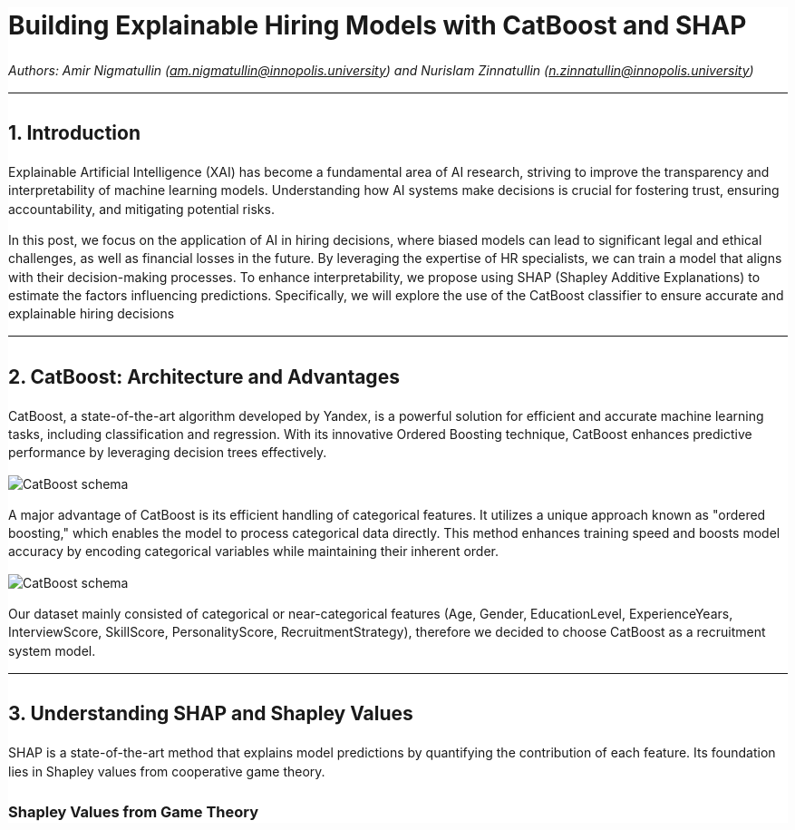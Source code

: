# **Building Explainable Hiring Models with CatBoost and SHAP**

*Authors: Amir Nigmatullin (am.nigmatullin@innopolis.university) and Nurislam Zinnatullin (n.zinnatullin@innopolis.university)*

---

## **1. Introduction**

Explainable Artificial Intelligence (XAI) has become a fundamental area of AI research, striving to improve the transparency and interpretability of machine learning models. Understanding how AI systems make decisions is crucial for fostering trust, ensuring accountability, and mitigating potential risks.

In this post, we focus on the application of AI in hiring decisions, where biased models can lead to significant legal and ethical challenges, as well as financial losses in the future. By leveraging the expertise of HR specialists, we can train a model that aligns with their decision-making processes. To enhance interpretability, we propose using SHAP (Shapley Additive Explanations) to estimate the factors influencing predictions. Specifically, we will explore the use of the CatBoost classifier to ensure accurate and explainable hiring decisions

---

## **2. CatBoost: Architecture and Advantages**

CatBoost, a state-of-the-art algorithm developed by Yandex, is a powerful solution for efficient and accurate machine learning tasks, including classification and regression. With its innovative Ordered Boosting technique, CatBoost enhances predictive performance by leveraging decision trees effectively.

![CatBoost schema](/Explainable%20Hiring%20Models%20with%20CatBoost%20and%20SHAP/catboost_schema.png)

A major advantage of CatBoost is its efficient handling of categorical features. It utilizes a unique approach known as "ordered boosting," which enables the model to process categorical data directly. This method enhances training speed and boosts model accuracy by encoding categorical variables while maintaining their inherent order.

![CatBoost schema](/Explainable%20Hiring%20Models%20with%20CatBoost%20and%20SHAP/catboost_schema_1.png)

Our dataset mainly consisted of categorical or near-categorical features (Age, Gender, EducationLevel, ExperienceYears, InterviewScore, SkillScore, PersonalityScore, RecruitmentStrategy), therefore we decided to choose CatBoost as a recruitment system model.

---

## **3. Understanding SHAP and Shapley Values**

SHAP is a state-of-the-art method that explains model predictions by quantifying the contribution of each feature. Its foundation lies in Shapley values from cooperative game theory.

### **Shapley Values from Game Theory**
